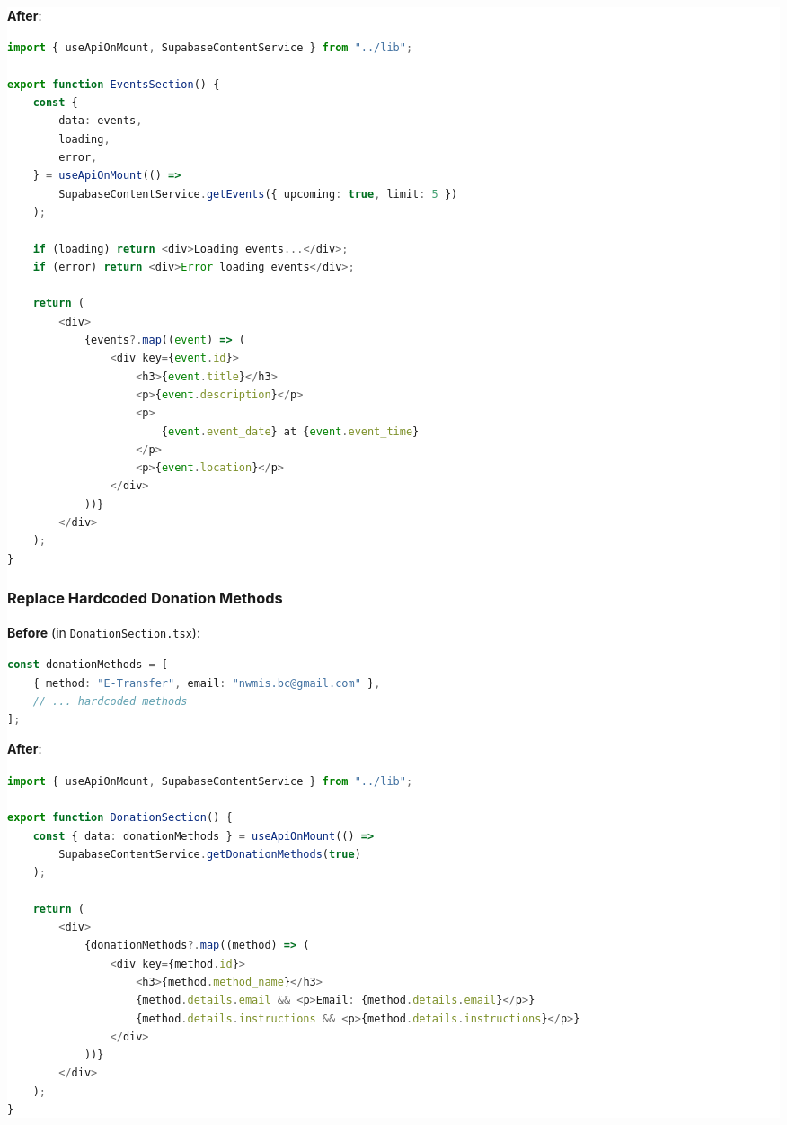 **After**:

```typescript
import { useApiOnMount, SupabaseContentService } from "../lib";

export function EventsSection() {
	const {
		data: events,
		loading,
		error,
	} = useApiOnMount(() =>
		SupabaseContentService.getEvents({ upcoming: true, limit: 5 })
	);

	if (loading) return <div>Loading events...</div>;
	if (error) return <div>Error loading events</div>;

	return (
		<div>
			{events?.map((event) => (
				<div key={event.id}>
					<h3>{event.title}</h3>
					<p>{event.description}</p>
					<p>
						{event.event_date} at {event.event_time}
					</p>
					<p>{event.location}</p>
				</div>
			))}
		</div>
	);
}
```

### Replace Hardcoded Donation Methods

**Before** (in `DonationSection.tsx`):

```typescript
const donationMethods = [
	{ method: "E-Transfer", email: "nwmis.bc@gmail.com" },
	// ... hardcoded methods
];
```

**After**:

```typescript
import { useApiOnMount, SupabaseContentService } from "../lib";

export function DonationSection() {
	const { data: donationMethods } = useApiOnMount(() =>
		SupabaseContentService.getDonationMethods(true)
	);

	return (
		<div>
			{donationMethods?.map((method) => (
				<div key={method.id}>
					<h3>{method.method_name}</h3>
					{method.details.email && <p>Email: {method.details.email}</p>}
					{method.details.instructions && <p>{method.details.instructions}</p>}
				</div>
			))}
		</div>
	);
}
```